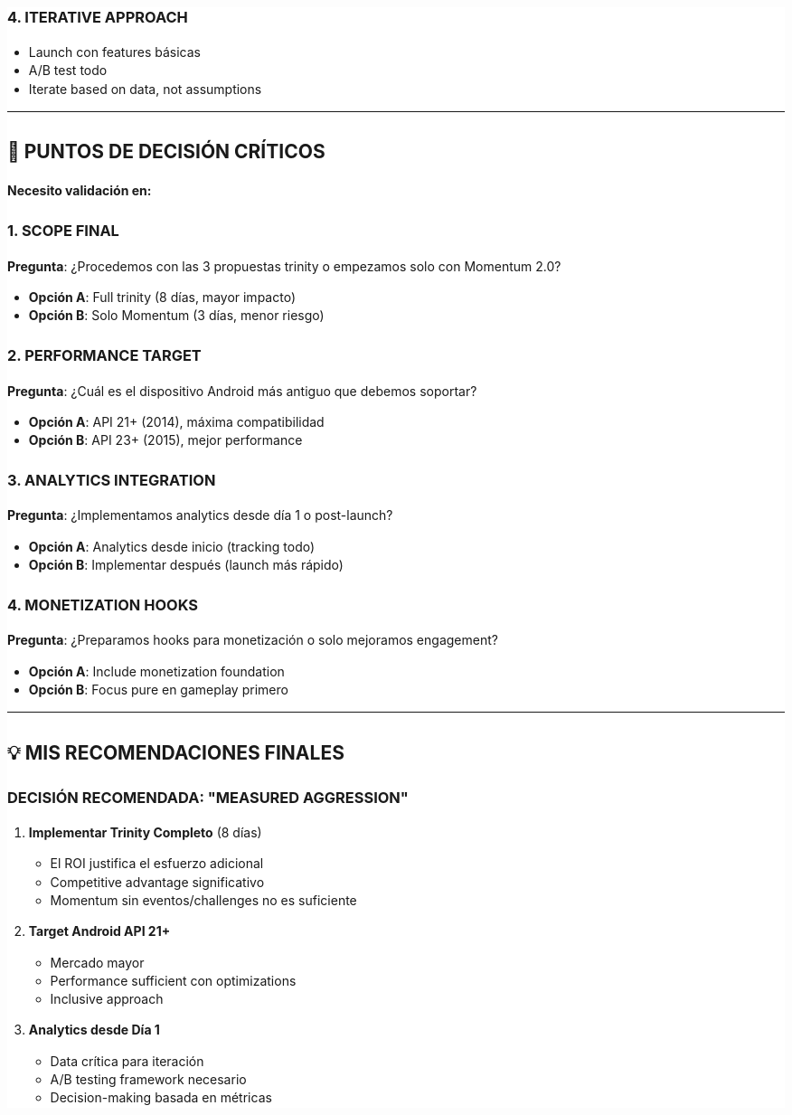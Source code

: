 ### 4. ITERATIVE APPROACH
- Launch con features básicas
- A/B test todo
- Iterate based on data, not assumptions

---

## 🚨 PUNTOS DE DECISIÓN CRÍTICOS

**Necesito validación en:**

### 1. SCOPE FINAL
**Pregunta**: ¿Procedemos con las 3 propuestas trinity o empezamos solo con Momentum 2.0?
- **Opción A**: Full trinity (8 días, mayor impacto)
- **Opción B**: Solo Momentum (3 días, menor riesgo)

### 2. PERFORMANCE TARGET
**Pregunta**: ¿Cuál es el dispositivo Android más antiguo que debemos soportar?
- **Opción A**: API 21+ (2014), máxima compatibilidad
- **Opción B**: API 23+ (2015), mejor performance

### 3. ANALYTICS INTEGRATION
**Pregunta**: ¿Implementamos analytics desde día 1 o post-launch?
- **Opción A**: Analytics desde inicio (tracking todo)
- **Opción B**: Implementar después (launch más rápido)

### 4. MONETIZATION HOOKS
**Pregunta**: ¿Preparamos hooks para monetización o solo mejoramos engagement?
- **Opción A**: Include monetization foundation
- **Opción B**: Focus pure en gameplay primero

---

## 💡 MIS RECOMENDACIONES FINALES

### DECISIÓN RECOMENDADA: "MEASURED AGGRESSION"

1. **Implementar Trinity Completo** (8 días)
   - El ROI justifica el esfuerzo adicional
   - Competitive advantage significativo
   - Momentum sin eventos/challenges no es suficiente

2. **Target Android API 21+** 
   - Mercado mayor
   - Performance sufficient con optimizations
   - Inclusive approach

3. **Analytics desde Día 1**
   - Data crítica para iteración
   - A/B testing framework necesario
   - Decision-making basada en métricas
